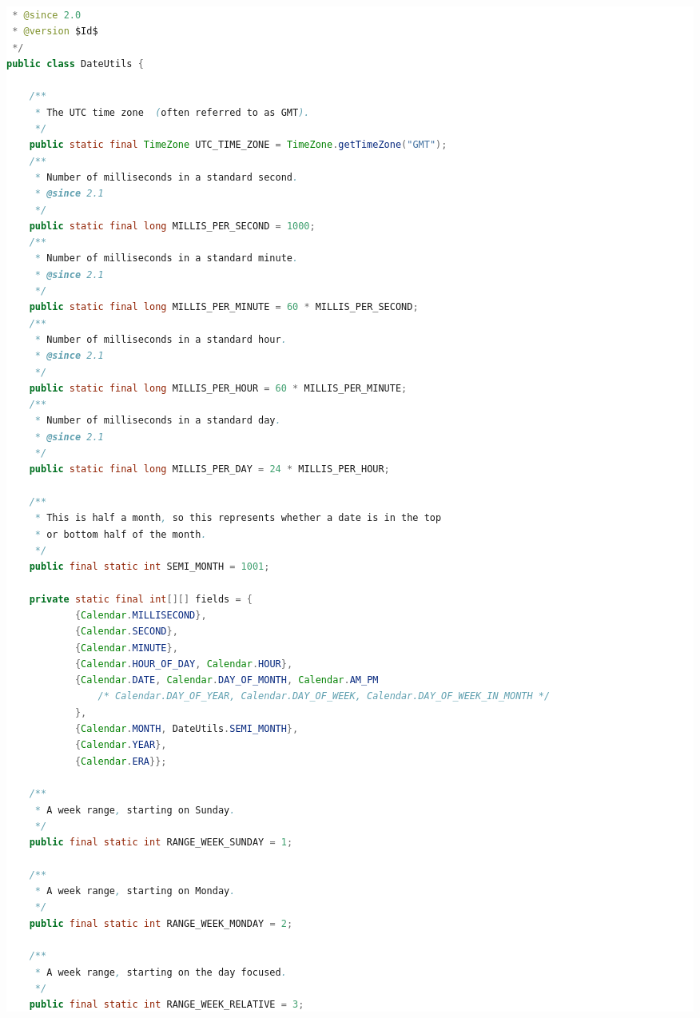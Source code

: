 ```java
 * @since 2.0
 * @version $Id$
 */
public class DateUtils {
    
    /**
     * The UTC time zone  (often referred to as GMT).
     */
    public static final TimeZone UTC_TIME_ZONE = TimeZone.getTimeZone("GMT");
    /**
     * Number of milliseconds in a standard second.
     * @since 2.1
     */
    public static final long MILLIS_PER_SECOND = 1000;
    /**
     * Number of milliseconds in a standard minute.
     * @since 2.1
     */
    public static final long MILLIS_PER_MINUTE = 60 * MILLIS_PER_SECOND;
    /**
     * Number of milliseconds in a standard hour.
     * @since 2.1
     */
    public static final long MILLIS_PER_HOUR = 60 * MILLIS_PER_MINUTE;
    /**
     * Number of milliseconds in a standard day.
     * @since 2.1
     */
    public static final long MILLIS_PER_DAY = 24 * MILLIS_PER_HOUR;

    /**
     * This is half a month, so this represents whether a date is in the top
     * or bottom half of the month.
     */
    public final static int SEMI_MONTH = 1001;

    private static final int[][] fields = {
            {Calendar.MILLISECOND},
            {Calendar.SECOND},
            {Calendar.MINUTE},
            {Calendar.HOUR_OF_DAY, Calendar.HOUR},
            {Calendar.DATE, Calendar.DAY_OF_MONTH, Calendar.AM_PM 
                /* Calendar.DAY_OF_YEAR, Calendar.DAY_OF_WEEK, Calendar.DAY_OF_WEEK_IN_MONTH */
            },
            {Calendar.MONTH, DateUtils.SEMI_MONTH},
            {Calendar.YEAR},
            {Calendar.ERA}};

    /**
     * A week range, starting on Sunday.
     */
    public final static int RANGE_WEEK_SUNDAY = 1;

    /**
     * A week range, starting on Monday.
     */
    public final static int RANGE_WEEK_MONDAY = 2;

    /**
     * A week range, starting on the day focused.
     */
    public final static int RANGE_WEEK_RELATIVE = 3;

```
